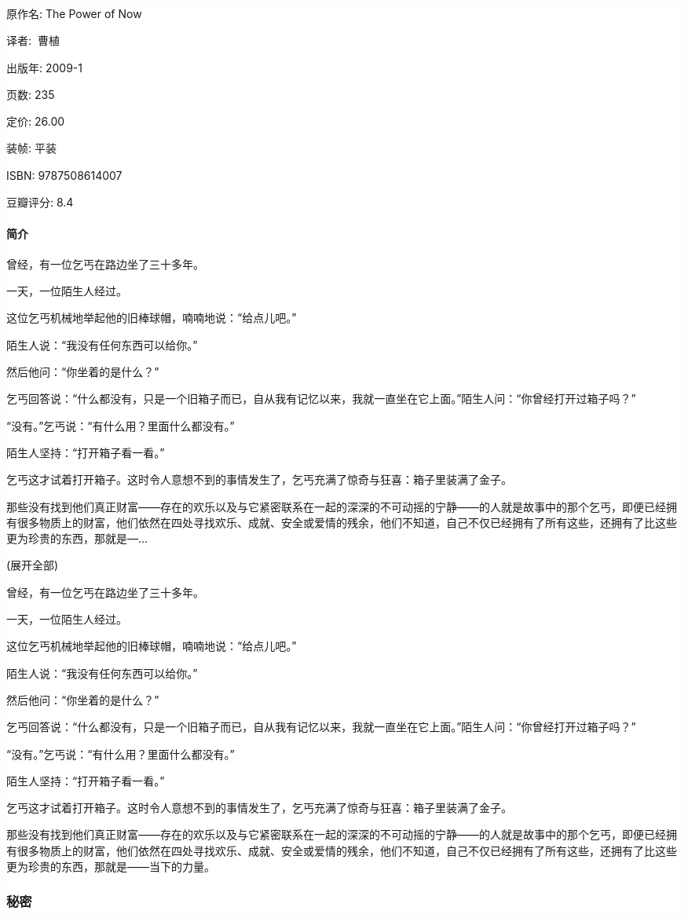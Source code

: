 原作名: The Power of Now 

译者:  曹植 

出版年: 2009-1 

页数: 235 

定价: 26.00 

装帧: 平装 

ISBN: 9787508614007

豆瓣评分: 8.4

#### 简介

曾经，有一位乞丐在路边坐了三十多年。

一天，一位陌生人经过。

这位乞丐机械地举起他的旧棒球帽，喃喃地说：“给点儿吧。”

陌生人说：“我没有任何东西可以给你。”

然后他问：“你坐着的是什么？”

乞丐回答说：“什么都没有，只是一个旧箱子而已，自从我有记忆以来，我就一直坐在它上面。”陌生人问：“你曾经打开过箱子吗？”

“没有。”乞丐说：“有什么用？里面什么都没有。”

陌生人坚持：“打开箱子看一看。”

乞丐这才试着打开箱子。这时令人意想不到的事情发生了，乞丐充满了惊奇与狂喜：箱子里装满了金子。

那些没有找到他们真正财富——存在的欢乐以及与它紧密联系在一起的深深的不可动摇的宁静——的人就是故事中的那个乞丐，即便已经拥有很多物质上的财富，他们依然在四处寻找欢乐、成就、安全或爱情的残余，他们不知道，自己不仅已经拥有了所有这些，还拥有了比这些更为珍贵的东西，那就是—...

(展开全部)

曾经，有一位乞丐在路边坐了三十多年。

一天，一位陌生人经过。

这位乞丐机械地举起他的旧棒球帽，喃喃地说：“给点儿吧。”

陌生人说：“我没有任何东西可以给你。”

然后他问：“你坐着的是什么？”

乞丐回答说：“什么都没有，只是一个旧箱子而已，自从我有记忆以来，我就一直坐在它上面。”陌生人问：“你曾经打开过箱子吗？”

“没有。”乞丐说：“有什么用？里面什么都没有。”

陌生人坚持：“打开箱子看一看。”

乞丐这才试着打开箱子。这时令人意想不到的事情发生了，乞丐充满了惊奇与狂喜：箱子里装满了金子。

那些没有找到他们真正财富——存在的欢乐以及与它紧密联系在一起的深深的不可动摇的宁静——的人就是故事中的那个乞丐，即便已经拥有很多物质上的财富，他们依然在四处寻找欢乐、成就、安全或爱情的残余，他们不知道，自己不仅已经拥有了所有这些，还拥有了比这些更为珍贵的东西，那就是——当下的力量。



### 秘密

